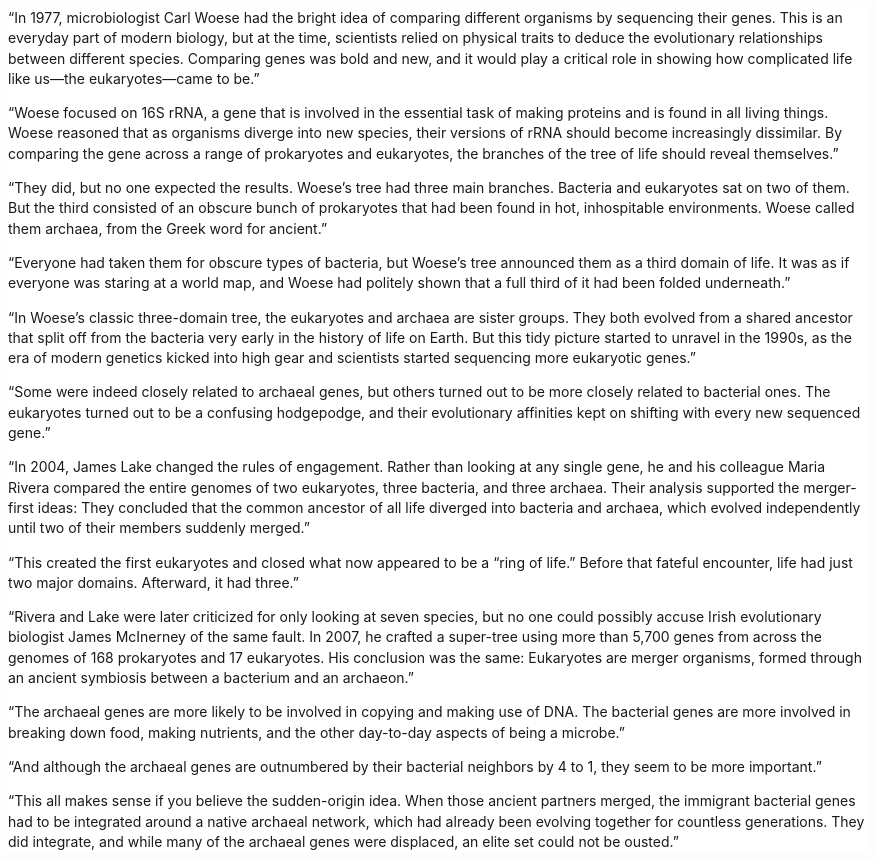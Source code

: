“In 1977, microbiologist Carl Woese had the bright idea of comparing different organisms by sequencing their genes. This is an everyday part of modern biology, but at the time, scientists relied on physical traits to deduce the evolutionary relationships between different species. Comparing genes was bold and new, and it would play a critical role in showing how complicated life like us—the eukaryotes—came to be.”

“Woese focused on 16S rRNA, a gene that is involved in the essential task of making proteins and is found in all living things. Woese reasoned that as organisms diverge into new species, their versions of rRNA should become increasingly dissimilar. By comparing the gene across a range of prokaryotes and eukaryotes, the branches of the tree of life should reveal themselves.”

“They did, but no one expected the results. Woese’s tree had three main branches. Bacteria and eukaryotes sat on two of them. But the third consisted of an obscure bunch of prokaryotes that had been found in hot, inhospitable environments. Woese called them archaea, from the Greek word for ancient.”

“Everyone had taken them for obscure types of bacteria, but Woese’s tree announced them as a third domain of life. It was as if everyone was staring at a world map, and Woese had politely shown that a full third of it had been folded underneath.”

“In Woese’s classic three-domain tree, the eukaryotes and archaea are sister groups. They both evolved from a shared ancestor that split off from the bacteria very early in the history of life on Earth. But this tidy picture started to unravel in the 1990s, as the era of modern genetics kicked into high gear and scientists started sequencing more eukaryotic genes.”

“Some were indeed closely related to archaeal genes, but others turned out to be more closely related to bacterial ones. The eukaryotes turned out to be a confusing hodgepodge, and their evolutionary affinities kept on shifting with every new sequenced gene.”

“In 2004, James Lake changed the rules of engagement. Rather than looking at any single gene, he and his colleague Maria Rivera compared the entire genomes of two eukaryotes, three bacteria, and three archaea. Their analysis supported the merger-first ideas: They concluded that the common ancestor of all life diverged into bacteria and archaea, which evolved independently until two of their members suddenly merged.”

“This created the first eukaryotes and closed what now appeared to be a “ring of life.” Before that fateful encounter, life had just two major domains. Afterward, it had three.”

“Rivera and Lake were later criticized for only looking at seven species, but no one could possibly accuse Irish evolutionary biologist James McInerney of the same fault. In 2007, he crafted a super-tree using more than 5,700 genes from across the genomes of 168 prokaryotes and 17 eukaryotes. His conclusion was the same: Eukaryotes are merger organisms, formed through an ancient symbiosis between a bacterium and an archaeon.”

“The archaeal genes are more likely to be involved in copying and making use of DNA. The bacterial genes are more involved in breaking down food, making nutrients, and the other day-to-day aspects of being a microbe.”

“And although the archaeal genes are outnumbered by their bacterial neighbors by 4 to 1, they seem to be more important.”

“This all makes sense if you believe the sudden-origin idea. When those ancient partners merged, the immigrant bacterial genes had to be integrated around a native archaeal network, which had already been evolving together for countless generations. They did integrate, and while many of the archaeal genes were displaced, an elite set could not be ousted.”
